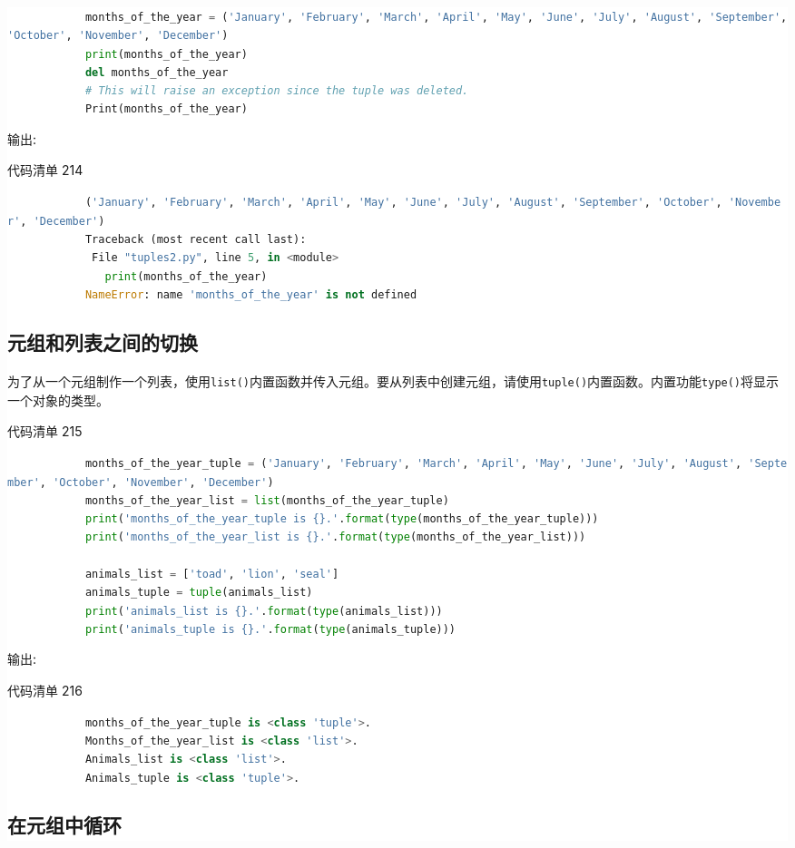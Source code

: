 ```py
            months_of_the_year = ('January', 'February', 'March', 'April', 'May', 'June', 'July', 'August', 'September', 'October', 'November', 'December')
            print(months_of_the_year)
            del months_of_the_year
            # This will raise an exception since the tuple was deleted.
            Print(months_of_the_year)

```

输出:

代码清单 214

```py
            ('January', 'February', 'March', 'April', 'May', 'June', 'July', 'August', 'September', 'October', 'November', 'December')
            Traceback (most recent call last):
             File "tuples2.py", line 5, in <module>
               print(months_of_the_year)
            NameError: name 'months_of_the_year' is not defined

```

## 元组和列表之间的切换

为了从一个元组制作一个列表，使用`list()`内置函数并传入元组。要从列表中创建元组，请使用`tuple()`内置函数。内置功能`type()`将显示一个对象的类型。

代码清单 215

```py
            months_of_the_year_tuple = ('January', 'February', 'March', 'April', 'May', 'June', 'July', 'August', 'September', 'October', 'November', 'December')
            months_of_the_year_list = list(months_of_the_year_tuple)
            print('months_of_the_year_tuple is {}.'.format(type(months_of_the_year_tuple)))
            print('months_of_the_year_list is {}.'.format(type(months_of_the_year_list)))

            animals_list = ['toad', 'lion', 'seal']
            animals_tuple = tuple(animals_list)
            print('animals_list is {}.'.format(type(animals_list)))
            print('animals_tuple is {}.'.format(type(animals_tuple)))

```

输出:

代码清单 216

```py
            months_of_the_year_tuple is <class 'tuple'>.
            Months_of_the_year_list is <class 'list'>.
            Animals_list is <class 'list'>.
            Animals_tuple is <class 'tuple'>.

```

## 在元组中循环
